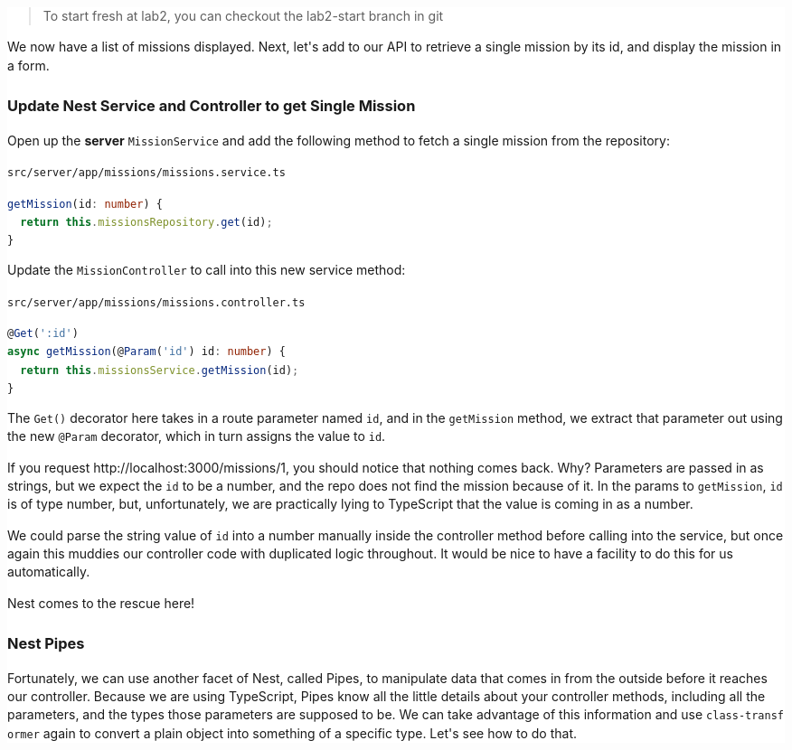 > To start fresh at lab2, you can checkout the lab2-start branch in git

We now have a list of missions displayed. Next, let's add to our API to retrieve a single mission by its id, and display the mission in a form.

### Update Nest Service and Controller to get Single Mission

Open up the **server** `MissionService` and add the following method to fetch a single mission from the repository:



`src/server/app/missions/missions.service.ts`

```typescript
getMission(id: number) {
  return this.missionsRepository.get(id);
}
```

<copy-button></copy-button>

Update the `MissionController` to call into this new service method:



`src/server/app/missions/missions.controller.ts`

```typescript
@Get(':id')
async getMission(@Param('id') id: number) {
  return this.missionsService.getMission(id);
}
```

<copy-button></copy-button>

The `Get()` decorator here takes in a route parameter named `id`, and in the `getMission` method, we extract that parameter out using the new `@Param` decorator, which in turn assigns the value to `id`.
    
If you request http://localhost:3000/missions/1, you should notice that nothing comes back. Why? Parameters are passed in as strings, but we expect the `id` to be a number, and the repo does not find the mission because of it. In the params to `getMission`, `id` is of type number, but, unfortunately, we are practically lying to TypeScript that the value is coming in as a number.

We could parse the string value of `id` into a number manually inside the controller method before calling into the service, but once again this muddies our controller code with duplicated logic throughout. It would be nice to have a facility to do this for us automatically. 

Nest comes to the rescue here!

### Nest Pipes

Fortunately, we can use another facet of Nest, called Pipes, to manipulate data that comes in from the outside before it reaches our controller. Because we are using TypeScript, Pipes know all the little details about your controller methods, including all the parameters, and the types those parameters are supposed to be. We can take advantage of this information and use `class-transformer` again to convert a plain object into something of a specific type. Let's see how to do that.
